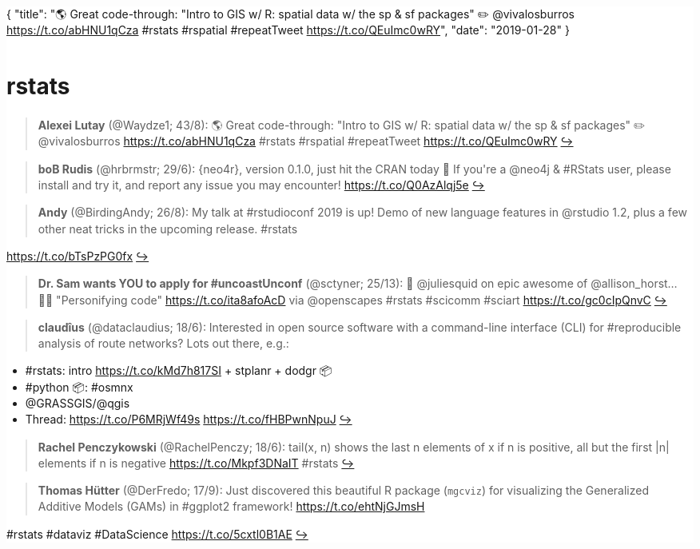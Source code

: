 {
  "title": "🌎 Great code-through: \"Intro to GIS w/ R: spatial data w/ the sp &amp; sf packages\" ✏️ @vivalosburros https://t.co/abHNU1qCza #rstats #rspatial #repeatTweet https://t.co/QEuImc0wRY",
  "date": "2019-01-28"
}

# rstats

> **Alexei Lutay** (@Waydze1; 43/8): 🌎  Great code-through:
"Intro to GIS w/ R: spatial data w/ the sp &amp; sf packages" ✏️ @vivalosburros
https://t.co/abHNU1qCza #rstats #rspatial #repeatTweet https://t.co/QEuImc0wRY  [&#8618;](https://twitter.com/dataandme/status/1090010893327450112)




> **boB Rudis** (@hrbrmstr; 29/6): {neo4r}, version 0.1.0, just hit the CRAN today 🎉
If you're a @neo4j &amp; #RStats user, please install and try it, and report any issue you may encounter! 
https://t.co/Q0AzAlqj5e  [&#8618;](https://twitter.com/dataandme/status/1089973759589658627)




> **Andy** (@BirdingAndy; 26/8): My talk at #rstudioconf 2019 is up! Demo of new language features in @rstudio 1.2, plus a few other neat tricks in the upcoming release. #rstats
>
https://t.co/bTsPzPG0fx  [&#8618;](https://twitter.com/dataandme/status/1089944029704273920)




> **Dr. Sam wants YOU to apply for #uncoastUnconf** (@sctyner; 25/13): 🦑 @juliesquid on epic awesome of @allison_horst…
🧚‍♀️ "Personifying code" 
https://t.co/ita8afoAcD via @openscapes
#rstats #scicomm #sciart https://t.co/gc0cIpQnvC  [&#8618;](https://twitter.com/dataandme/status/1089972888797626369)




> **claudîus** (@dataclaudius; 18/6): Interested in open source software with a command-line interface (CLI) for #reproducible analysis of route networks? Lots out there, e.g.:
- #rstats: intro  https://t.co/kMd7h817SI + stplanr + dodgr 📦 
- #python 📦: #osmnx
- @GRASSGIS/@qgis
- Thread: https://t.co/P6MRjWf49s https://t.co/fHBPwnNpuJ  [&#8618;](https://twitter.com/dataandme/status/1089952472347656192)




> **Rachel Penczykowski** (@RachelPenczy; 18/6): tail(x, n) shows the last n elements of x if n is positive, all but the first |n| elements if n is negative https://t.co/Mkpf3DNaIT #rstats  [&#8618;](https://twitter.com/dataandme/status/1089931112493662210)




> **Thomas Hütter** (@DerFredo; 17/9): Just discovered this beautiful R package (`mgcviz`) for visualizing the Generalized Additive Models (GAMs) in #ggplot2 framework!
https://t.co/ehtNjGJmsH
>
#rstats #dataviz #DataScience https://t.co/5cxtl0B1AE  [&#8618;](https://twitter.com/dataandme/status/1089953350660120578)
